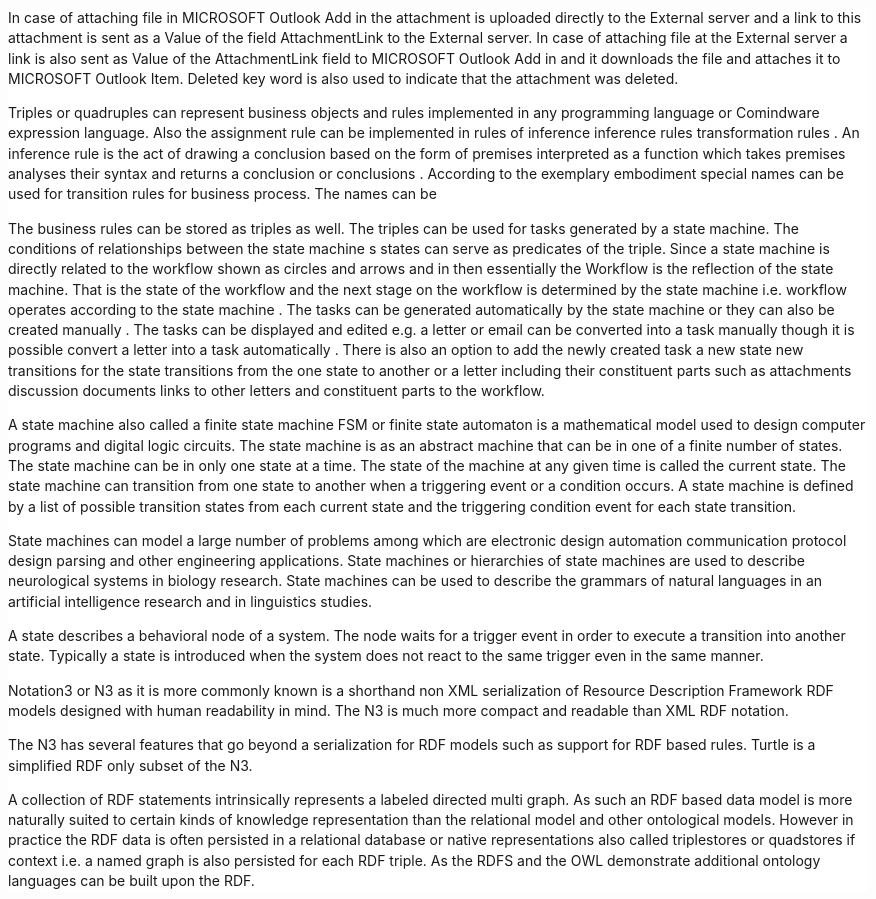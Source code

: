 In case of attaching file in MICROSOFT Outlook Add in the attachment is uploaded directly to the External server and a link to this attachment is sent as a Value of the field AttachmentLink to the External server. In case of attaching file at the External server a link is also sent as Value of the AttachmentLink field to MICROSOFT Outlook Add in and it downloads the file and attaches it to MICROSOFT Outlook Item. Deleted key word is also used to indicate that the attachment was deleted.

Triples or quadruples can represent business objects and rules implemented in any programming language or Comindware expression language. Also the assignment rule can be implemented in rules of inference inference rules transformation rules . An inference rule is the act of drawing a conclusion based on the form of premises interpreted as a function which takes premises analyses their syntax and returns a conclusion or conclusions . According to the exemplary embodiment special names can be used for transition rules for business process. The names can be 

The business rules can be stored as triples as well. The triples can be used for tasks generated by a state machine. The conditions of relationships between the state machine s states can serve as predicates of the triple. Since a state machine is directly related to the workflow shown as circles and arrows and in then essentially the Workflow is the reflection of the state machine. That is the state of the workflow and the next stage on the workflow is determined by the state machine i.e. workflow operates according to the state machine . The tasks can be generated automatically by the state machine or they can also be created manually . The tasks can be displayed and edited e.g. a letter or email can be converted into a task manually though it is possible convert a letter into a task automatically . There is also an option to add the newly created task a new state new transitions for the state transitions from the one state to another or a letter including their constituent parts such as attachments discussion documents links to other letters and constituent parts to the workflow.

A state machine also called a finite state machine FSM or finite state automaton is a mathematical model used to design computer programs and digital logic circuits. The state machine is as an abstract machine that can be in one of a finite number of states. The state machine can be in only one state at a time. The state of the machine at any given time is called the current state. The state machine can transition from one state to another when a triggering event or a condition occurs. A state machine is defined by a list of possible transition states from each current state and the triggering condition event for each state transition.

State machines can model a large number of problems among which are electronic design automation communication protocol design parsing and other engineering applications. State machines or hierarchies of state machines are used to describe neurological systems in biology research. State machines can be used to describe the grammars of natural languages in an artificial intelligence research and in linguistics studies.

A state describes a behavioral node of a system. The node waits for a trigger event in order to execute a transition into another state. Typically a state is introduced when the system does not react to the same trigger even in the same manner.

Notation3 or N3 as it is more commonly known is a shorthand non XML serialization of Resource Description Framework RDF models designed with human readability in mind. The N3 is much more compact and readable than XML RDF notation.

The N3 has several features that go beyond a serialization for RDF models such as support for RDF based rules. Turtle is a simplified RDF only subset of the N3.

A collection of RDF statements intrinsically represents a labeled directed multi graph. As such an RDF based data model is more naturally suited to certain kinds of knowledge representation than the relational model and other ontological models. However in practice the RDF data is often persisted in a relational database or native representations also called triplestores or quadstores if context i.e. a named graph is also persisted for each RDF triple. As the RDFS and the OWL demonstrate additional ontology languages can be built upon the RDF.
